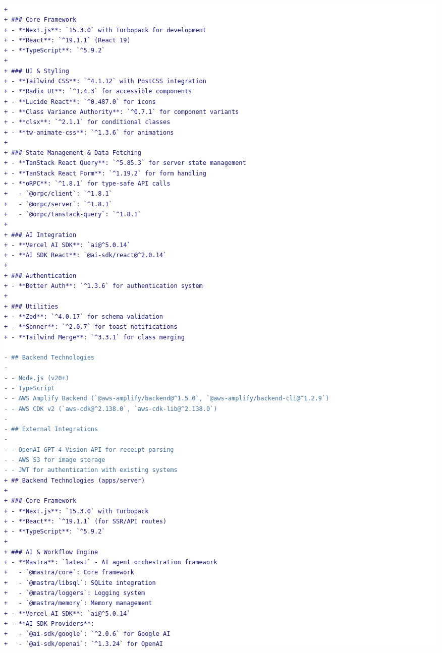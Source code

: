 ```diff
+ 
+ ### Core Framework
+ - **Next.js**: `15.3.0` with Turbopack for development
+ - **React**: `^19.1.1` (React 19)
+ - **TypeScript**: `^5.9.2`
+ 
+ ### UI & Styling
+ - **Tailwind CSS**: `^4.1.12` with PostCSS integration
+ - **Radix UI**: `^1.4.3` for accessible components
+ - **Lucide React**: `^0.487.0` for icons
+ - **Class Variance Authority**: `^0.7.1` for component variants
+ - **clsx**: `^2.1.1` for conditional classes
+ - **tw-animate-css**: `^1.3.6` for animations
+ 
+ ### State Management & Data Fetching
+ - **TanStack React Query**: `^5.85.3` for server state management
+ - **TanStack React Form**: `^1.19.2` for form handling
+ - **oRPC**: `^1.8.1` for type-safe API calls
+   - `@orpc/client`: `^1.8.1`
+   - `@orpc/server`: `^1.8.1`
+   - `@orpc/tanstack-query`: `^1.8.1`
+ 
+ ### AI Integration
+ - **Vercel AI SDK**: `ai@^5.0.14`
+ - **AI SDK React**: `@ai-sdk/react@^2.0.14`
+ 
+ ### Authentication
+ - **Better Auth**: `^1.3.6` for authentication system
+ 
+ ### Utilities
+ - **Zod**: `^4.0.17` for schema validation
+ - **Sonner**: `^2.0.7` for toast notifications
+ - **Tailwind Merge**: `^3.3.1` for class merging
  
- ## Backend Technologies
- 
- - Node.js (v20+)
- - TypeScript
- - AWS Amplify Backend (`@aws-amplify/backend@^1.5.0`, `@aws-amplify/backend-cli@^1.2.9`)
- - AWS CDK v2 (`aws-cdk@^2.138.0`, `aws-cdk-lib@^2.138.0`)
- 
- ## External Integrations
- 
- - OpenAI GPT-4 Vision API for receipt parsing
- - AWS S3 for image storage
- - JWT for authentication with existing systems
+ ## Backend Technologies (apps/server)
+ 
+ ### Core Framework
+ - **Next.js**: `15.3.0` with Turbopack
+ - **React**: `^19.1.1` (for SSR/API routes)
+ - **TypeScript**: `^5.9.2`
+ 
+ ### AI & Workflow Engine
+ - **Mastra**: `latest` - AI agent orchestration framework
+   - `@mastra/core`: Core framework
+   - `@mastra/libsql`: SQLite integration
+   - `@mastra/loggers`: Logging system
+   - `@mastra/memory`: Memory management
+ - **Vercel AI SDK**: `ai@^5.0.14`
+ - **AI SDK Providers**:
+   - `@ai-sdk/google`: `^2.0.6` for Google AI
+   - `@ai-sdk/openai`: `^1.3.24` for OpenAI
```